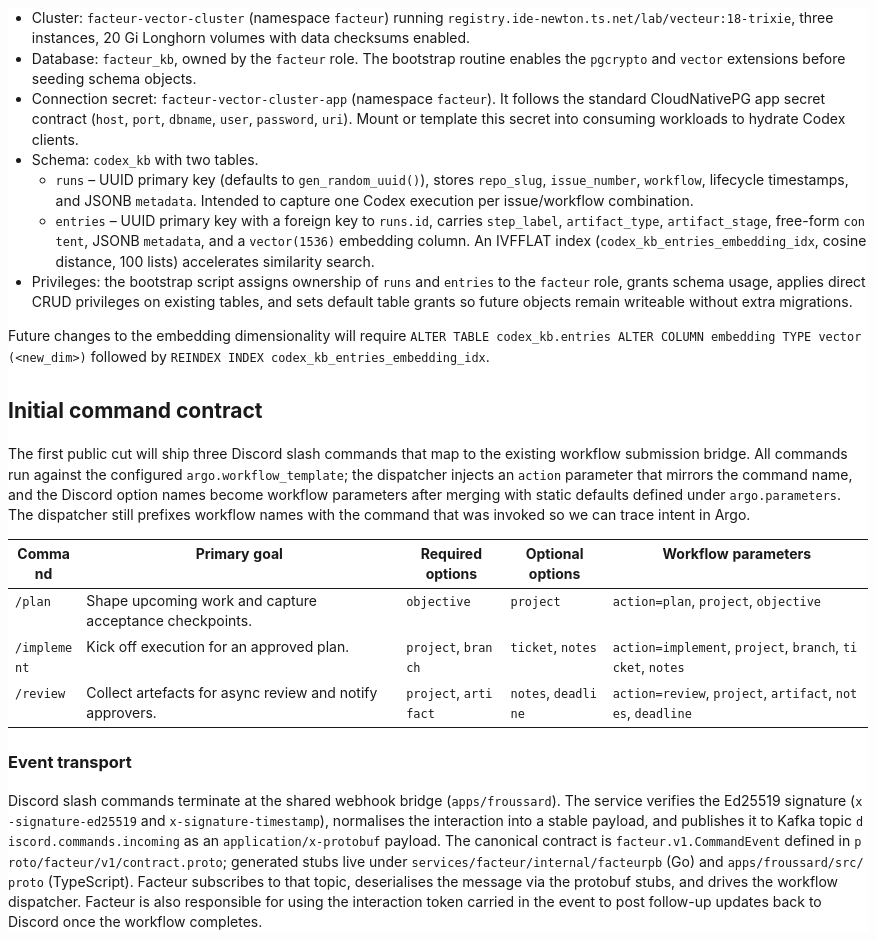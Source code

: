 - Cluster: `facteur-vector-cluster` (namespace `facteur`) running `registry.ide-newton.ts.net/lab/vecteur:18-trixie`, three instances, 20&nbsp;Gi Longhorn volumes with data checksums enabled.
- Database: `facteur_kb`, owned by the `facteur` role. The bootstrap routine enables the `pgcrypto` and `vector` extensions before seeding schema objects.
- Connection secret: `facteur-vector-cluster-app` (namespace `facteur`). It follows the standard CloudNativePG app secret contract (`host`, `port`, `dbname`, `user`, `password`, `uri`). Mount or template this secret into consuming workloads to hydrate Codex clients.
- Schema: `codex_kb` with two tables.
  - `runs` – UUID primary key (defaults to `gen_random_uuid()`), stores `repo_slug`, `issue_number`, `workflow`, lifecycle timestamps, and JSONB `metadata`. Intended to capture one Codex execution per issue/workflow combination.
  - `entries` – UUID primary key with a foreign key to `runs.id`, carries `step_label`, `artifact_type`, `artifact_stage`, free-form `content`, JSONB `metadata`, and a `vector(1536)` embedding column. An IVFFLAT index (`codex_kb_entries_embedding_idx`, cosine distance, 100 lists) accelerates similarity search.
- Privileges: the bootstrap script assigns ownership of `runs` and `entries` to the `facteur` role, grants schema usage, applies direct CRUD privileges on existing tables, and sets default table grants so future objects remain writeable without extra migrations.

Future changes to the embedding dimensionality will require `ALTER TABLE codex_kb.entries ALTER COLUMN embedding TYPE vector(<new_dim>)` followed by `REINDEX INDEX codex_kb_entries_embedding_idx`.

## Initial command contract

The first public cut will ship three Discord slash commands that map to the existing workflow submission bridge. All commands run against the configured `argo.workflow_template`; the dispatcher injects an `action` parameter that mirrors the command name, and the Discord option names become workflow parameters after merging with static defaults defined under `argo.parameters`. The dispatcher still prefixes workflow names with the command that was invoked so we can trace intent in Argo.

| Command | Primary goal | Required options | Optional options | Workflow parameters |
| --- | --- | --- | --- | --- |
| `/plan` | Shape upcoming work and capture acceptance checkpoints. | `objective` | `project` | `action=plan`, `project`, `objective` |
| `/implement` | Kick off execution for an approved plan. | `project`, `branch` | `ticket`, `notes` | `action=implement`, `project`, `branch`, `ticket`, `notes` |
| `/review` | Collect artefacts for async review and notify approvers. | `project`, `artifact` | `notes`, `deadline` | `action=review`, `project`, `artifact`, `notes`, `deadline` |

### Event transport

Discord slash commands terminate at the shared webhook bridge (`apps/froussard`). The service verifies the Ed25519
signature (`x-signature-ed25519` and `x-signature-timestamp`), normalises the interaction into a stable payload, and
publishes it to Kafka topic `discord.commands.incoming` as an `application/x-protobuf` payload. The canonical contract
is `facteur.v1.CommandEvent` defined in `proto/facteur/v1/contract.proto`; generated stubs live under
`services/facteur/internal/facteurpb` (Go) and `apps/froussard/src/proto` (TypeScript). Facteur subscribes to that
topic, deserialises the message via the protobuf stubs, and drives the workflow dispatcher. Facteur is also responsible
for using the interaction token carried in the event to post follow-up updates back to Discord once the workflow
completes.
